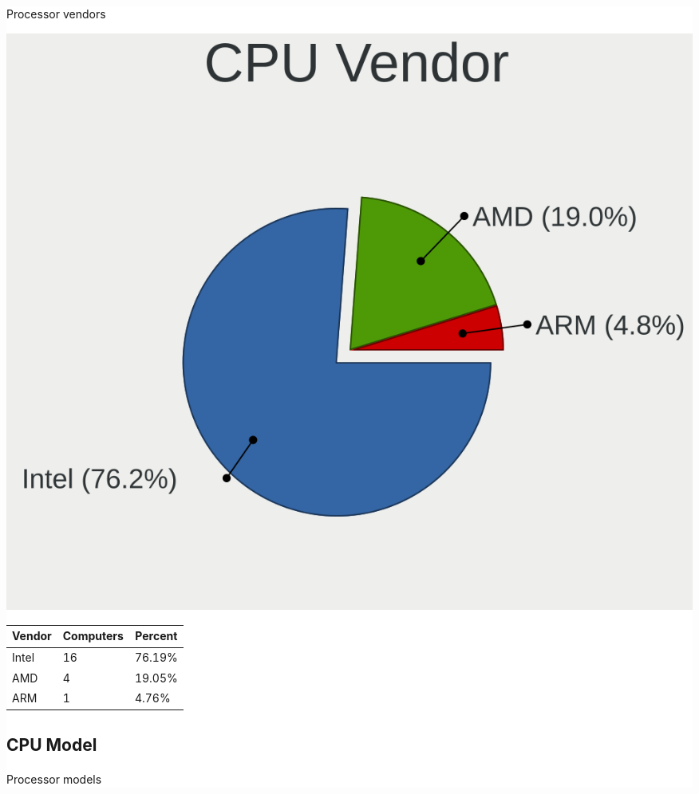 Processor vendors

![CPU Vendor](./images/pie_chart_bsd/cpu_vendor.svg)


| Vendor | Computers | Percent |
|--------|-----------|---------|
| Intel  | 16        | 76.19%  |
| AMD    | 4         | 19.05%  |
| ARM    | 1         | 4.76%   |

CPU Model
---------

Processor models
